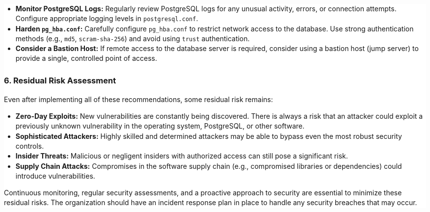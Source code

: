 * **Monitor PostgreSQL Logs:** Regularly review PostgreSQL logs for any unusual activity, errors, or connection attempts. Configure appropriate logging levels in `postgresql.conf`.
* **Harden `pg_hba.conf`:** Carefully configure `pg_hba.conf` to restrict network access to the database. Use strong authentication methods (e.g., `md5`, `scram-sha-256`) and avoid using `trust` authentication.
* **Consider a Bastion Host:** If remote access to the database server is required, consider using a bastion host (jump server) to provide a single, controlled point of access.

### 6. Residual Risk Assessment

Even after implementing all of these recommendations, some residual risk remains:

*   **Zero-Day Exploits:**  New vulnerabilities are constantly being discovered.  There is always a risk that an attacker could exploit a previously unknown vulnerability in the operating system, PostgreSQL, or other software.
*   **Sophisticated Attackers:**  Highly skilled and determined attackers may be able to bypass even the most robust security controls.
*   **Insider Threats:**  Malicious or negligent insiders with authorized access can still pose a significant risk.
*   **Supply Chain Attacks:** Compromises in the software supply chain (e.g., compromised libraries or dependencies) could introduce vulnerabilities.

Continuous monitoring, regular security assessments, and a proactive approach to security are essential to minimize these residual risks. The organization should have an incident response plan in place to handle any security breaches that may occur.